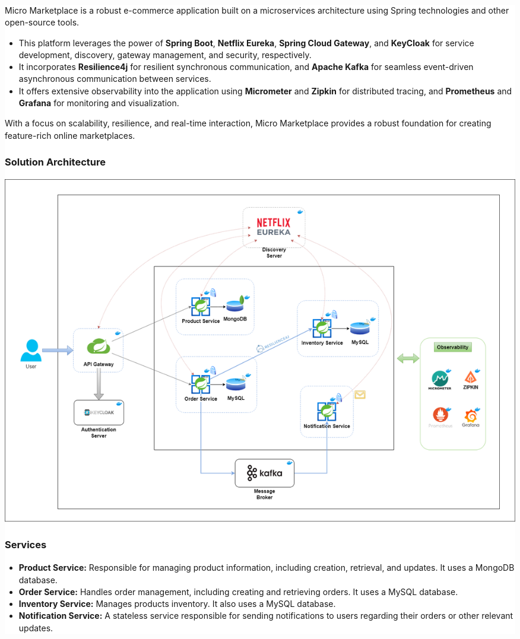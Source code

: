 Micro Marketplace is a robust e-commerce application built on a microservices architecture using Spring technologies and other open-source tools. 
- This platform leverages the power of **Spring Boot**, **Netflix Eureka**, **Spring Cloud Gateway**, and **KeyCloak** for service development, discovery, gateway management, and security, respectively. 
- It incorporates **Resilience4j** for resilient synchronous communication, and **Apache Kafka** for seamless event-driven asynchronous communication between services.
- It offers extensive observability into the application using **Micrometer** and **Zipkin** for distributed tracing, and **Prometheus** and **Grafana** for monitoring and visualization. 

With a focus on scalability, resilience, and real-time interaction, Micro Marketplace provides a robust foundation for creating feature-rich online marketplaces.


### Solution Architecture
![Solution Architecture](docs/images/architecture/SolutionArchitecture.png)

### Services
- **Product Service:** Responsible for managing product information, including creation, retrieval, and updates. It uses a MongoDB database.
- **Order Service:** Handles order management, including creating and retrieving orders. It uses a MySQL database.
- **Inventory Service:** Manages products inventory. It also uses a MySQL database.
- **Notification Service:** A stateless service responsible for sending notifications to users regarding their orders or other relevant updates.
